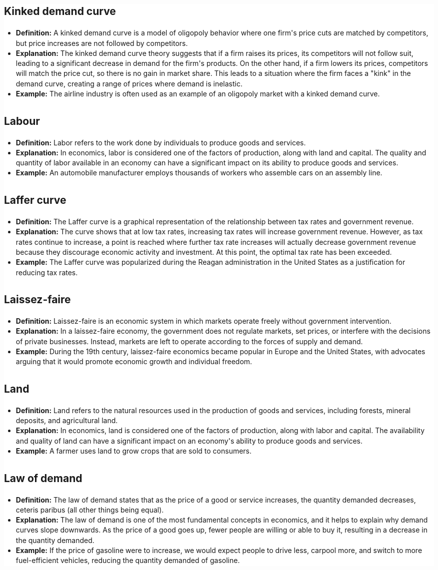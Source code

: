 ## Kinked demand curve
- **Definition:** A kinked demand curve is a model of oligopoly behavior where one firm's price cuts are matched by competitors, but price increases are not followed by competitors.
- **Explanation:** The kinked demand curve theory suggests that if a firm raises its prices, its competitors will not follow suit, leading to a significant decrease in demand for the firm's products. On the other hand, if a firm lowers its prices, competitors will match the price cut, so there is no gain in market share. This leads to a situation where the firm faces a "kink" in the demand curve, creating a range of prices where demand is inelastic.
- **Example:** The airline industry is often used as an example of an oligopoly market with a kinked demand curve.

## Labour
- **Definition:** Labor refers to the work done by individuals to produce goods and services.
- **Explanation:** In economics, labor is considered one of the factors of production, along with land and capital. The quality and quantity of labor available in an economy can have a significant impact on its ability to produce goods and services.
- **Example:** An automobile manufacturer employs thousands of workers who assemble cars on an assembly line.

## Laffer curve
- **Definition:** The Laffer curve is a graphical representation of the relationship between tax rates and government revenue.
- **Explanation:** The curve shows that at low tax rates, increasing tax rates will increase government revenue. However, as tax rates continue to increase, a point is reached where further tax rate increases will actually decrease government revenue because they discourage economic activity and investment. At this point, the optimal tax rate has been exceeded.
- **Example:** The Laffer curve was popularized during the Reagan administration in the United States as a justification for reducing tax rates.

## Laissez-faire
- **Definition:** Laissez-faire is an economic system in which markets operate freely without government intervention.
- **Explanation:** In a laissez-faire economy, the government does not regulate markets, set prices, or interfere with the decisions of private businesses. Instead, markets are left to operate according to the forces of supply and demand.
- **Example:** During the 19th century, laissez-faire economics became popular in Europe and the United States, with advocates arguing that it would promote economic growth and individual freedom.

## Land
- **Definition:** Land refers to the natural resources used in the production of goods and services, including forests, mineral deposits, and agricultural land.
- **Explanation:** In economics, land is considered one of the factors of production, along with labor and capital. The availability and quality of land can have a significant impact on an economy's ability to produce goods and services.
- **Example:** A farmer uses land to grow crops that are sold to consumers.

## Law of demand
- **Definition:** The law of demand states that as the price of a good or service increases, the quantity demanded decreases, ceteris paribus (all other things being equal).
- **Explanation:** The law of demand is one of the most fundamental concepts in economics, and it helps to explain why demand curves slope downwards. As the price of a good goes up, fewer people are willing or able to buy it, resulting in a decrease in the quantity demanded.
- **Example:** If the price of gasoline were to increase, we would expect people to drive less, carpool more, and switch to more fuel-efficient vehicles, reducing the quantity demanded of gasoline.
